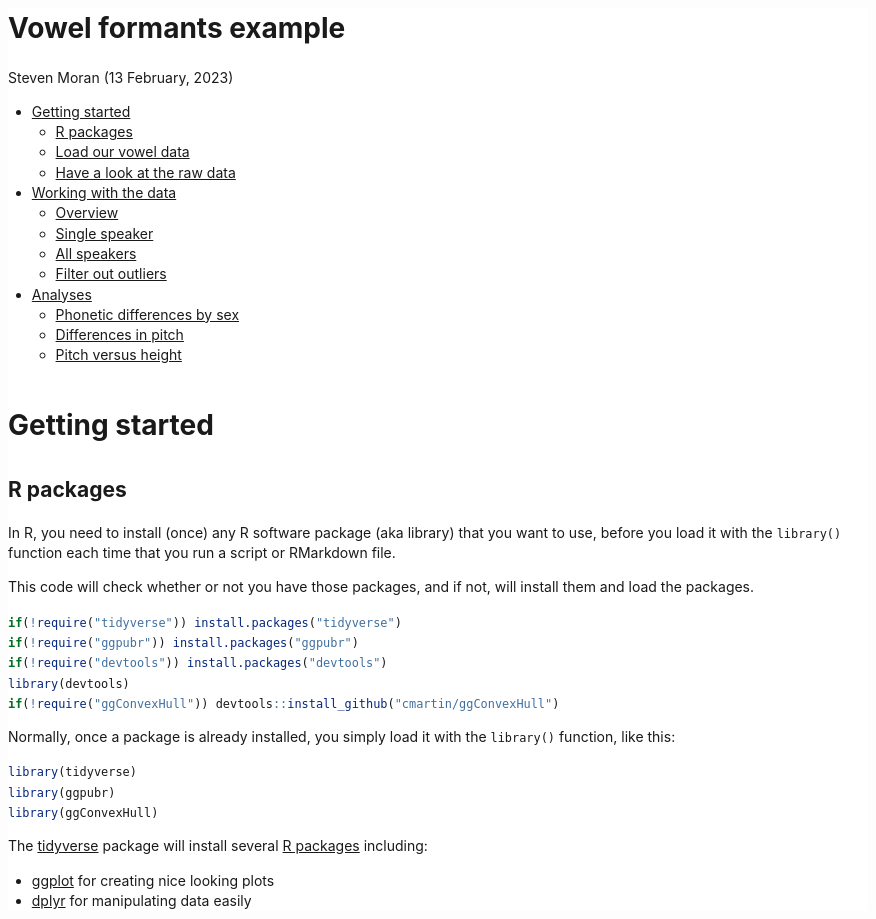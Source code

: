 Vowel formants example
================
Steven Moran
(13 February, 2023)

- [Getting started](#getting-started)
  - [R packages](#r-packages)
  - [Load our vowel data](#load-our-vowel-data)
  - [Have a look at the raw data](#have-a-look-at-the-raw-data)
- [Working with the data](#working-with-the-data)
  - [Overview](#overview)
  - [Single speaker](#single-speaker)
  - [All speakers](#all-speakers)
  - [Filter out outliers](#filter-out-outliers)
- [Analyses](#analyses)
  - [Phonetic differences by sex](#phonetic-differences-by-sex)
  - [Differences in pitch](#differences-in-pitch)
  - [Pitch versus height](#pitch-versus-height)

# Getting started

## R packages

In R, you need to install (once) any R software package (aka library)
that you want to use, before you load it with the `library()` function
each time that you run a script or RMarkdown file.

This code will check whether or not you have those packages, and if not,
will install them and load the packages.

``` r
if(!require("tidyverse")) install.packages("tidyverse")
if(!require("ggpubr")) install.packages("ggpubr")
if(!require("devtools")) install.packages("devtools")
library(devtools)
if(!require("ggConvexHull")) devtools::install_github("cmartin/ggConvexHull")
```

Normally, once a package is already installed, you simply load it with
the `library()` function, like this:

``` r
library(tidyverse)
library(ggpubr)
library(ggConvexHull)
```

The [tidyverse](https://www.tidyverse.org) package will install several
[R packages](https://www.tidyverse.org/packages/) including:

- [ggplot](https://ggplot2.tidyverse.org) for creating nice looking
  plots
- [dplyr](https://dplyr.tidyverse.org) for manipulating data easily
